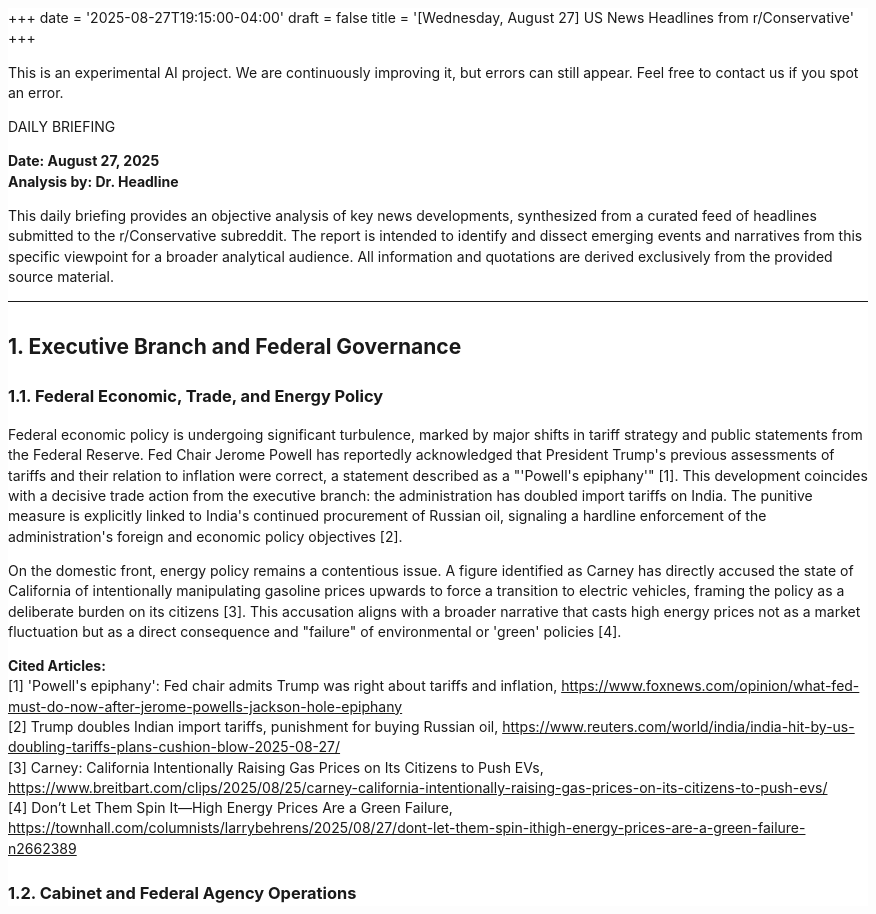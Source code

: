 +++
date = '2025-08-27T19:15:00-04:00'
draft = false
title = '[Wednesday, August 27] US News Headlines from r/Conservative'
+++

This is an experimental AI project. 
We are continuously improving it, but errors can still appear. 
Feel free to contact us if you spot an error. 



DAILY BRIEFING

**Date: August 27, 2025**  
**Analysis by: Dr. Headline**

This daily briefing provides an objective analysis of key news developments, synthesized from a curated feed of headlines submitted to the r/Conservative subreddit. The report is intended to identify and dissect emerging events and narratives from this specific viewpoint for a broader analytical audience. All information and quotations are derived exclusively from the provided source material.

***

## 1. Executive Branch and Federal Governance

### 1.1. Federal Economic, Trade, and Energy Policy

Federal economic policy is undergoing significant turbulence, marked by major shifts in tariff strategy and public statements from the Federal Reserve. Fed Chair Jerome Powell has reportedly acknowledged that President Trump's previous assessments of tariffs and their relation to inflation were correct, a statement described as a "'Powell's epiphany'" [1]. This development coincides with a decisive trade action from the executive branch: the administration has doubled import tariffs on India. The punitive measure is explicitly linked to India's continued procurement of Russian oil, signaling a hardline enforcement of the administration's foreign and economic policy objectives [2].

On the domestic front, energy policy remains a contentious issue. A figure identified as Carney has directly accused the state of California of intentionally manipulating gasoline prices upwards to force a transition to electric vehicles, framing the policy as a deliberate burden on its citizens [3]. This accusation aligns with a broader narrative that casts high energy prices not as a market fluctuation but as a direct consequence and "failure" of environmental or 'green' policies [4].

**Cited Articles:**  
[1] 'Powell's epiphany': Fed chair admits Trump was right about tariffs and inflation, https://www.foxnews.com/opinion/what-fed-must-do-now-after-jerome-powells-jackson-hole-epiphany  
[2] Trump doubles Indian import tariffs, punishment for buying Russian oil, https://www.reuters.com/world/india/india-hit-by-us-doubling-tariffs-plans-cushion-blow-2025-08-27/  
[3] Carney: California Intentionally Raising Gas Prices on Its Citizens to Push EVs, https://www.breitbart.com/clips/2025/08/25/carney-california-intentionally-raising-gas-prices-on-its-citizens-to-push-evs/  
[4] Don’t Let Them Spin It—High Energy Prices Are a Green Failure, https://townhall.com/columnists/larrybehrens/2025/08/27/dont-let-them-spin-ithigh-energy-prices-are-a-green-failure-n2662389  

### 1.2. Cabinet and Federal Agency Operations
